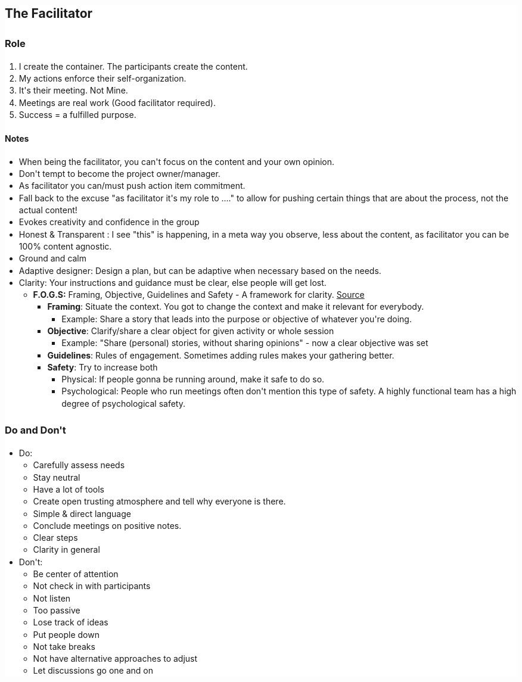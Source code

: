 ## The Facilitator

### Role

1. I create the container. The participants create the content.
2. My actions enforce their self-organization.
3. It's their meeting. Not Mine.
4. Meetings are real work (Good facilitator required).
5. Success = a fulfilled purpose.

#### Notes
* When being the facilitator, you can't focus on the content and your own opinion.
* Don't tempt to become the project owner/manager.
* As facilitator you can/must push action item commitment.
* Fall back to the excuse "as facilitator it's my role to ...." to allow for pushing certain things that are about the process, not the actual content!
* Evokes creativity and confidence in the group
* Honest & Transparent : I see "this" is happening, in a meta way you observe, less about the content, as facilitator you can be 100% content agnostic.
* Ground and calm
* Adaptive designer: Design a plan, but can be adaptive when necessary based on the needs.
* Clarity: Your instructions and guidance must be clear, else people will get lost.
    * **F.O.G.S:** Framing, Objective, Guidelines and Safety - A framework for clarity. [Source](https://www.youtube.com/watch?v=2cVGI0wo23M)
        * **Framing**: Situate the context. You got to change the context and make it relevant for everybody.
            * Example: Share a story that leads into the purpose or objective of whatever you're doing.
        * **Objective**: Clarify/share a clear object for given activity or whole session
            * Example: "Share (personal) stories, without sharing opinions" - now a clear objective was set
        * **Guidelines**: Rules of engagement. Sometimes adding rules makes your gathering better.
        * **Safety**: Try to increase both
            * Physical: If people gonna be running around, make it safe to do so.
            * Psychological: People who run meetings often don't mention this type of safety. A highly functional team has a high degree of psychological safety.

### Do and Don't

* Do:
    * Carefully assess needs
    * Stay neutral
    * Have a lot of tools
    * Create open trusting atmosphere and tell why everyone is there.
    * Simple & direct language
    * Conclude meetings on positive notes.
    * Clear steps
    * Clarity in general
* Don't:
    * Be center of attention
    * Not check in with participants
    * Not listen
    * Too passive
    * Lose track of ideas
    * Put people down
    * Not take breaks
    * Not have alternative approaches to adjust
    * Let discussions go one and on
